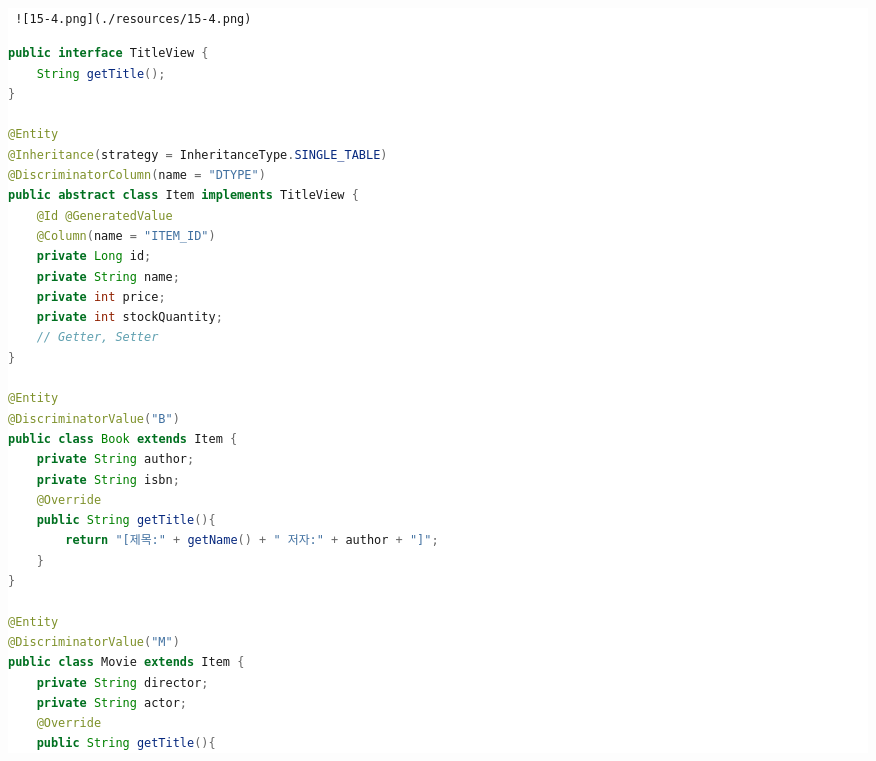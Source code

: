      ![15-4.png](./resources/15-4.png)


```java
public interface TitleView {
    String getTitle();
}

@Entity
@Inheritance(strategy = InheritanceType.SINGLE_TABLE)
@DiscriminatorColumn(name = "DTYPE")
public abstract class Item implements TitleView {
    @Id @GeneratedValue
    @Column(name = "ITEM_ID")
    private Long id;
    private String name;
    private int price;
    private int stockQuantity;
    // Getter, Setter
}

@Entity
@DiscriminatorValue("B")
public class Book extends Item {
    private String author;
    private String isbn;
    @Override
    public String getTitle(){
        return "[제목:" + getName() + " 저자:" + author + "]";
    }
}

@Entity
@DiscriminatorValue("M")
public class Movie extends Item {
    private String director;
    private String actor;
    @Override
    public String getTitle(){
```